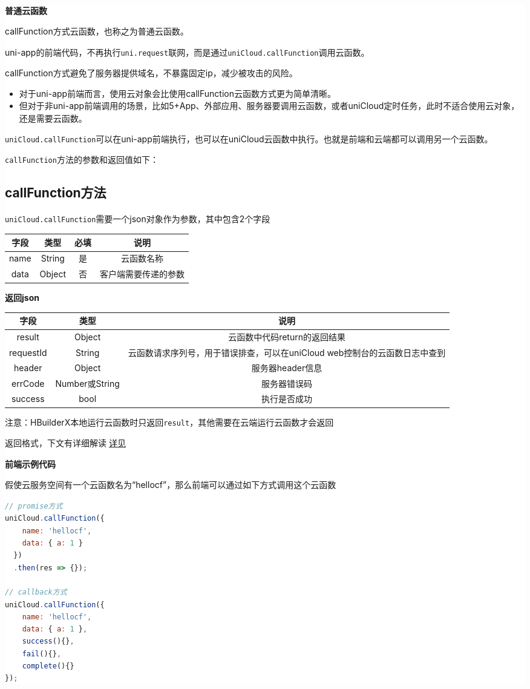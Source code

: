 **普通云函数**

callFunction方式云函数，也称之为普通云函数。

uni-app的前端代码，不再执行`uni.request`联网，而是通过`uniCloud.callFunction`调用云函数。

callFunction方式避免了服务器提供域名，不暴露固定ip，减少被攻击的风险。

- 对于uni-app前端而言，使用云对象会比使用callFunction云函数方式更为简单清晰。
- 但对于非uni-app前端调用的场景，比如5+App、外部应用、服务器要调用云函数，或者uniCloud定时任务，此时不适合使用云对象，还是需要云函数。

`uniCloud.callFunction`可以在uni-app前端执行，也可以在uniCloud云函数中执行。也就是前端和云端都可以调用另一个云函数。

`callFunction`方法的参数和返回值如下：

## callFunction方法

`uniCloud.callFunction`需要一个json对象作为参数，其中包含2个字段

|字段	|类型	|必填	|说明		|
|:-:	|:-:	|:-:	|:-:		|
|name	|String	|是		|云函数名称|
|data	|Object	|否		|客户端需要传递的参数|

**返回json**

|字段		|类型			|说明																	|
|:-:		|:-:			|:-:																	|
|result		|Object			|云函数中代码return的返回结果												|
|requestId	|String			|云函数请求序列号，用于错误排查，可以在uniCloud web控制台的云函数日志中查到	|
|header		|Object			|服务器header信息														|
|errCode	|Number或String	|服务器错误码															|
|success	|bool			|执行是否成功															|

注意：HBuilderX本地运行云函数时只返回`result`，其他需要在云端运行云函数才会返回

返回格式，下文有详细解读 [详见](?id=returnformat)

**前端示例代码**

假使云服务空间有一个云函数名为“hellocf”，那么前端可以通过如下方式调用这个云函数

```javascript
// promise方式
uniCloud.callFunction({
    name: 'hellocf',
    data: { a: 1 }
  })
  .then(res => {});

// callback方式
uniCloud.callFunction({
	name: 'hellocf',
	data: { a: 1 },
	success(){},
	fail(){},
	complete(){}
});
```

